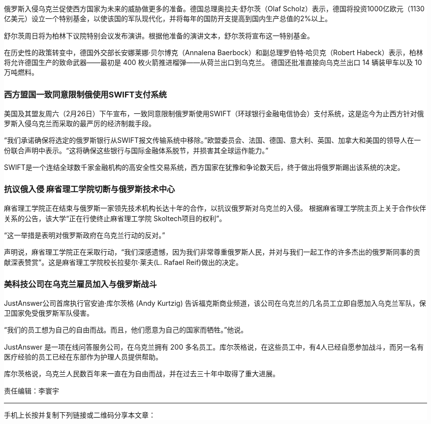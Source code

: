  俄罗斯入侵乌克兰促使西方国家为未来的威胁做更多的准备。德国总理奥拉夫·舒尔茨（Olaf Scholz）表示，德国将投资1000亿欧元（1130亿美元）设立一个特别基金，以使该国的军队现代化，并将每年的国防开支提高到国内生产总值的2%以上。
</p>
<p>
 舒尔茨周日将为柏林下议院特别会议发布演讲。根据他准备的演讲文本，舒尔茨将宣布这一特别基金。
</p>
<p>
 在历史性的政策转变中，德国外交部长安娜莱娜·贝尔博克（Annalena Baerbock）和副总理罗伯特·哈贝克（Robert Habeck）表示，柏林将允许德国生产的致命武器——最初是 400 枚火箭推进榴弹——从荷兰出口到乌克兰。 德国还批准直接向乌克兰出口 14 辆装甲车以及 10 万吨燃料。
</p>
<h3 class="title">
 西方盟国一致同意限制俄使用SWIFT支付系统
</h3>
<p>
 美国及其盟友周六（2月26日）下午宣布，一致同意限制俄罗斯使用SWIFT（环球银行金融电信协会）支付系统，这是迄今为止西方针对俄罗斯入侵乌克兰而采取的最严厉的经济制裁手段。
</p>
<p>
 “我们承诺确保将选定的俄罗斯银行从SWIFT报文传输系统中移除。”欧盟委员会、法国、德国、意大利、英国、加拿大和美国的领导人在一份联合声明中表示。“这将确保这些银行与国际金融体系脱节，并损害其全球运作能力。”
</p>
<p>
 SWIFT是一个连结全球数千家金融机构的高安全性交易系统，西方国家在犹豫和争论数天后，终于做出将俄罗斯踢出该系统的决定。
</p>
<h3>
 抗议俄入侵 麻省理工学院切断与俄罗斯技术中心
</h3>
<p>
 麻省理工学院正在结束与俄罗斯一家领先技术机构长达十年的合作，以抗议俄罗斯对乌克兰的入侵。 根据麻省理工学院主页上关于合作伙伴关系的公告，该大学“正在行使终止麻省理工学院 Skoltech项目的权利”。
</p>
<p>
 “这一举措是表明对俄罗斯政府在乌克兰行动的反对。”
</p>
<p>
 声明说，麻省理工学院正在采取行动，“我们深感遗憾，因为我们非常尊重俄罗斯人民，并对与我们一起工作的许多杰出的俄罗斯同事的贡献深表赞赏”。这是麻省理工学院校长拉斐尔‧莱夫(L. Rafael Reif)做出的决定。
</p>
<h3>
 美科技公司在乌克兰雇员加入与俄罗斯战斗
</h3>
<p>
 JustAnswer公司首席执行官安迪·库尔茨格 (Andy Kurtzig) 告诉福克斯商业频道，该公司在乌克兰的几名员工立即自愿加入乌克兰军队，保卫国家免受俄罗斯军队侵害。
</p>
<p>
 “我们的员工想为自己的自由而战。而且，他们愿意为自己的国家而牺牲。”他说。
</p>
<p>
 JustAnswer 是一项在线问答服务公司，在乌克兰拥有 200 多名员工。库尔茨格说，在这些员工中，有4人已经自愿参加战斗，而另一名有医疗经验的员工已经在东部作为护理人员提供帮助。
</p>
<p>
 库尔茨格说，乌克兰人民数百年来一直在为自由而战，并在过去三十年中取得了重大进展。
</p>
<p>
 责任编辑：李寰宇
</p>
<div id="gtx-anchor" style="position: absolute; visibility: hidden; left: 10px; top: 665.234px; width: 356.5px; height: 21px;">
</div>
<div class="jfk-bubble gtx-bubble" style="visibility: visible; left: 174px; top: 696px; opacity: 1;">
</div>
</div>
<hr/>
手机上长按并复制下列链接或二维码分享本文章：<br/>